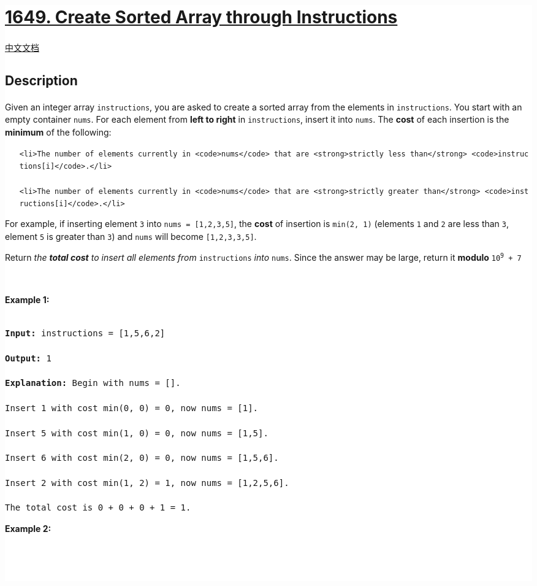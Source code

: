 # [1649. Create Sorted Array through Instructions](https://leetcode.com/problems/create-sorted-array-through-instructions)

[中文文档](./solution/1600-1699/1649.Create%20Sorted%20Array%20through%20Instructions/README.md)



## Description

<p>Given an integer array <code>instructions</code>, you are asked to create a sorted array from the elements in <code>instructions</code>. You start with an empty container <code>nums</code>. For each element from <strong>left to right</strong> in <code>instructions</code>, insert it into <code>nums</code>. The <strong>cost</strong> of each insertion is the <b>minimum</b> of the following:</p>

<ul>

    <li>The number of elements currently in <code>nums</code> that are <strong>strictly less than</strong> <code>instructions[i]</code>.</li>

    <li>The number of elements currently in <code>nums</code> that are <strong>strictly greater than</strong> <code>instructions[i]</code>.</li>

</ul>

<p>For example, if inserting element <code>3</code> into <code>nums = [1,2,3,5]</code>, the <strong>cost</strong> of insertion is <code>min(2, 1)</code> (elements <code>1</code> and <code>2</code> are less than <code>3</code>, element <code>5</code> is greater than <code>3</code>) and <code>nums</code> will become <code>[1,2,3,3,5]</code>.</p>

<p>Return <em>the <strong>total cost</strong> to insert all elements from </em><code>instructions</code><em> into </em><code>nums</code>. Since the answer may be large, return it <strong>modulo</strong> <code>10<sup>9</sup> + 7</code></p>

<p>&nbsp;</p>

<p><strong class="example">Example 1:</strong></p>

<pre>

<strong>Input:</strong> instructions = [1,5,6,2]

<strong>Output:</strong> 1

<strong>Explanation:</strong> Begin with nums = [].

Insert 1 with cost min(0, 0) = 0, now nums = [1].

Insert 5 with cost min(1, 0) = 0, now nums = [1,5].

Insert 6 with cost min(2, 0) = 0, now nums = [1,5,6].

Insert 2 with cost min(1, 2) = 1, now nums = [1,2,5,6].

The total cost is 0 + 0 + 0 + 1 = 1.</pre>

<p><strong class="example">Example 2:</strong></p>

<pre>
